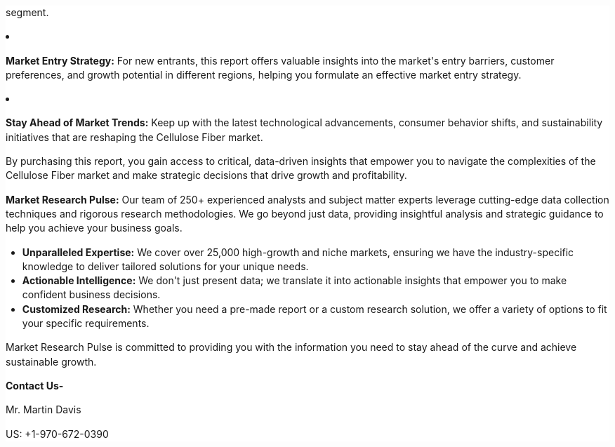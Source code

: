 segment.</p></li><li><p><strong>Market Entry Strategy:</strong> For new entrants, this report offers valuable insights into the market's entry barriers, customer preferences, and growth potential in different regions, helping you formulate an effective market entry strategy.</p></li><li><p><strong>Stay Ahead of Market Trends:</strong> Keep up with the latest technological advancements, consumer behavior shifts, and sustainability initiatives that are reshaping the Cellulose Fiber market.</p></li></ol><p>By purchasing this report, you gain access to critical, data-driven insights that empower you to navigate the complexities of the Cellulose Fiber market and make strategic decisions that drive growth and profitability.</p><p><strong>Market Research Pulse:</strong>&nbsp;Our team of 250+ experienced analysts and subject matter experts leverage cutting-edge data collection techniques and rigorous research methodologies. We go beyond just data, providing insightful analysis and strategic guidance to help you achieve your business goals.</p><ul><li><strong>Unparalleled Expertise:</strong>&nbsp;We cover over 25,000 high-growth and niche markets, ensuring we have the industry-specific knowledge to deliver tailored solutions for your unique needs.</li><li><strong>Actionable Intelligence:</strong>&nbsp;We don't just present data; we translate it into actionable insights that empower you to make confident business decisions.</li><li><strong>Customized Research:</strong>&nbsp;Whether you need a pre-made report or a custom research solution, we offer a variety of options to fit your specific requirements.</li></ul><p>Market Research Pulse is committed to providing you with the information you need to stay ahead of the curve and achieve sustainable growth.</p><p><strong>Contact Us-</strong></p><p>Mr. Martin Davis</p><p>US: +1-970-672-0390</p>
